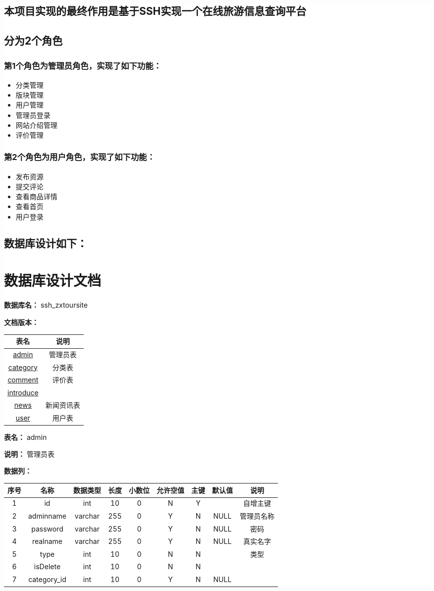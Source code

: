 ## 本项目实现的最终作用是基于SSH实现一个在线旅游信息查询平台
## 分为2个角色
### 第1个角色为管理员角色，实现了如下功能：
 - 分类管理
 - 版块管理
 - 用户管理
 - 管理员登录
 - 网站介绍管理
 - 评价管理
### 第2个角色为用户角色，实现了如下功能：
 - 发布资源
 - 提交评论
 - 查看商品详情
 - 查看首页
 - 用户登录
## 数据库设计如下：
# 数据库设计文档

**数据库名：** ssh_zxtoursite

**文档版本：** 


| 表名                  | 说明       |
| :---: | :---: |
| [admin](#admin) | 管理员表 |
| [category](#category) | 分类表 |
| [comment](#comment) | 评价表 |
| [introduce](#introduce) |  |
| [news](#news) | 新闻资讯表 |
| [user](#user) | 用户表 |

**表名：** <a id="admin">admin</a>

**说明：** 管理员表

**数据列：**

| 序号 | 名称 | 数据类型 |  长度  | 小数位 | 允许空值 | 主键 | 默认值 | 说明 |
| :---: | :---: | :---: | :---: | :---: | :---: | :---: | :---: | :---: |
|  1   | id |   int   | 10 |   0    |    N     |  Y   |       | 自增主键  |
|  2   | adminname |   varchar   | 255 |   0    |    Y     |  N   |   NULL    | 管理员名称  |
|  3   | password |   varchar   | 255 |   0    |    Y     |  N   |   NULL    | 密码  |
|  4   | realname |   varchar   | 255 |   0    |    Y     |  N   |   NULL    | 真实名字  |
|  5   | type |   int   | 10 |   0    |    N     |  N   |       | 类型  |
|  6   | isDelete |   int   | 10 |   0    |    N     |  N   |       |   |
|  7   | category_id |   int   | 10 |   0    |    Y     |  N   |   NULL    |   |
